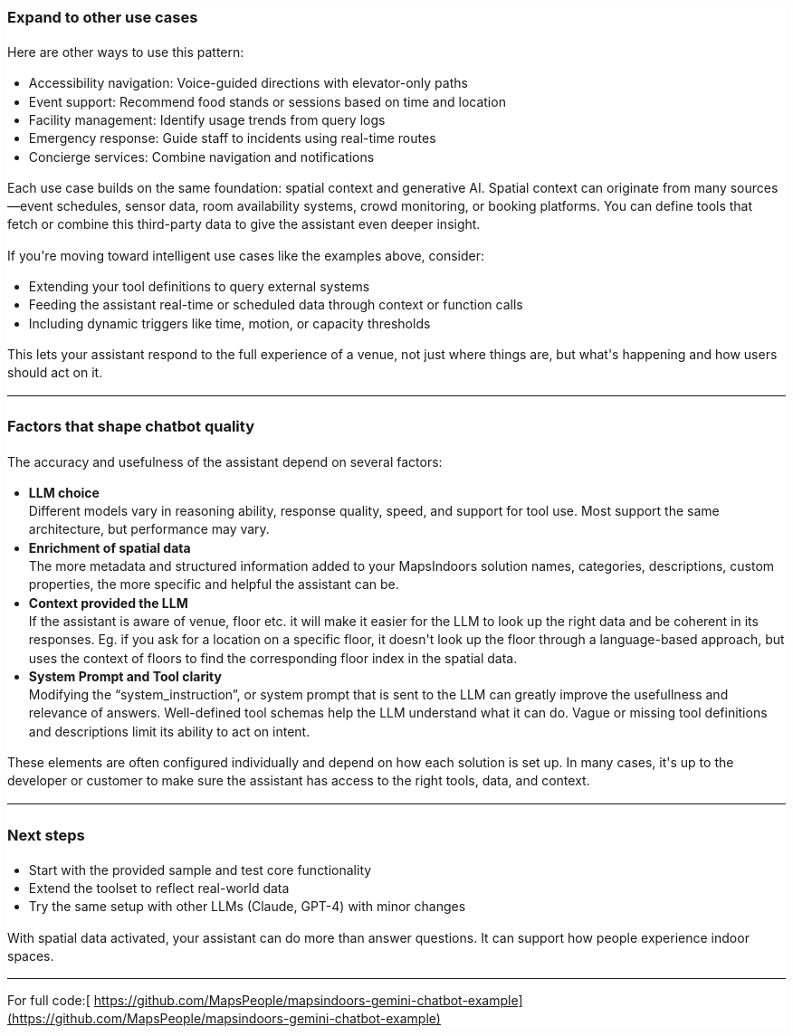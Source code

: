 ### Expand to other use cases

Here are other ways to use this pattern:

* Accessibility navigation: Voice-guided directions with elevator-only paths
* Event support: Recommend food stands or sessions based on time and location
* Facility management: Identify usage trends from query logs
* Emergency response: Guide staff to incidents using real-time routes
* Concierge services: Combine navigation and notifications

Each use case builds on the same foundation: spatial context and generative AI. Spatial context can originate from many sources—event schedules, sensor data, room availability systems, crowd monitoring, or booking platforms. You can define tools that fetch or combine this third-party data to give the assistant even deeper insight.

If you're moving toward intelligent use cases like the examples above, consider:

* Extending your tool definitions to query external systems
* Feeding the assistant real-time or scheduled data through context or function calls
* Including dynamic triggers like time, motion, or capacity thresholds

This lets your assistant respond to the full experience of a venue, not just where things are, but what's happening and how users should act on it.

***

### Factors that shape chatbot quality

The accuracy and usefulness of the assistant depend on several factors:

* **LLM choice**\
  Different models vary in reasoning ability, response quality, speed, and support for tool use. Most support the same architecture, but performance may vary.
* **Enrichment of spatial data**\
  The more metadata and structured information added to your MapsIndoors solution names, categories, descriptions, custom properties, the more specific and helpful the assistant can be.
* **Context provided the LLM**\
  If the assistant is aware of venue, floor etc. it will make it easier for the LLM to look up the right data and be coherent in its responses. Eg. if you ask for a location on a specific floor, it doesn't look up the floor through a language-based approach, but uses the context of floors to find the corresponding floor index in the spatial data.
* **System Prompt and Tool clarity**\
  Modifying the “system\_instruction”, or system prompt that is sent to the LLM can greatly improve the usefullness and relevance of answers. Well-defined tool schemas help the LLM understand what it can do. Vague or missing tool definitions and descriptions limit its ability to act on intent.

These elements are often configured individually and depend on how each solution is set up. In many cases, it's up to the developer or customer to make sure the assistant has access to the right tools, data, and context.

***

### Next steps

* Start with the provided sample and test core functionality
* Extend the toolset to reflect real-world data
* Try the same setup with other LLMs (Claude, GPT-4) with minor changes

With spatial data activated, your assistant can do more than answer questions. It can support how people experience indoor spaces.

***

For full code:[ https://github.com/MapsPeople/mapsindoors-gemini-chatbot-example](https://github.com/MapsPeople/mapsindoors-gemini-chatbot-example)
